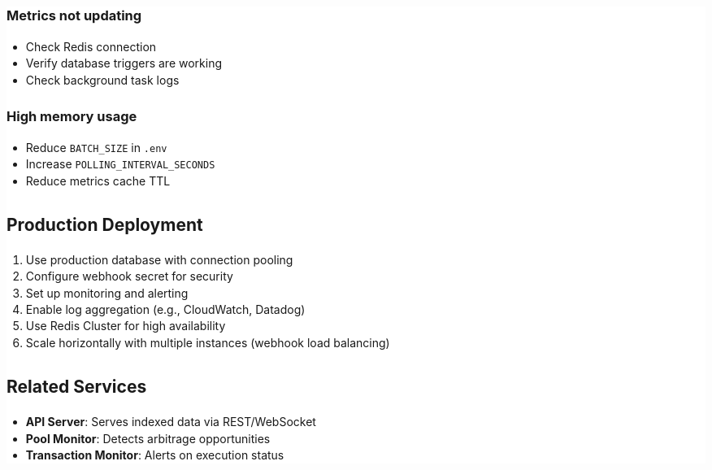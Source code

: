 ### Metrics not updating
- Check Redis connection
- Verify database triggers are working
- Check background task logs

### High memory usage
- Reduce `BATCH_SIZE` in `.env`
- Increase `POLLING_INTERVAL_SECONDS`
- Reduce metrics cache TTL

## Production Deployment

1. Use production database with connection pooling
2. Configure webhook secret for security
3. Set up monitoring and alerting
4. Enable log aggregation (e.g., CloudWatch, Datadog)
5. Use Redis Cluster for high availability
6. Scale horizontally with multiple instances (webhook load balancing)

## Related Services

- **API Server**: Serves indexed data via REST/WebSocket
- **Pool Monitor**: Detects arbitrage opportunities
- **Transaction Monitor**: Alerts on execution status
